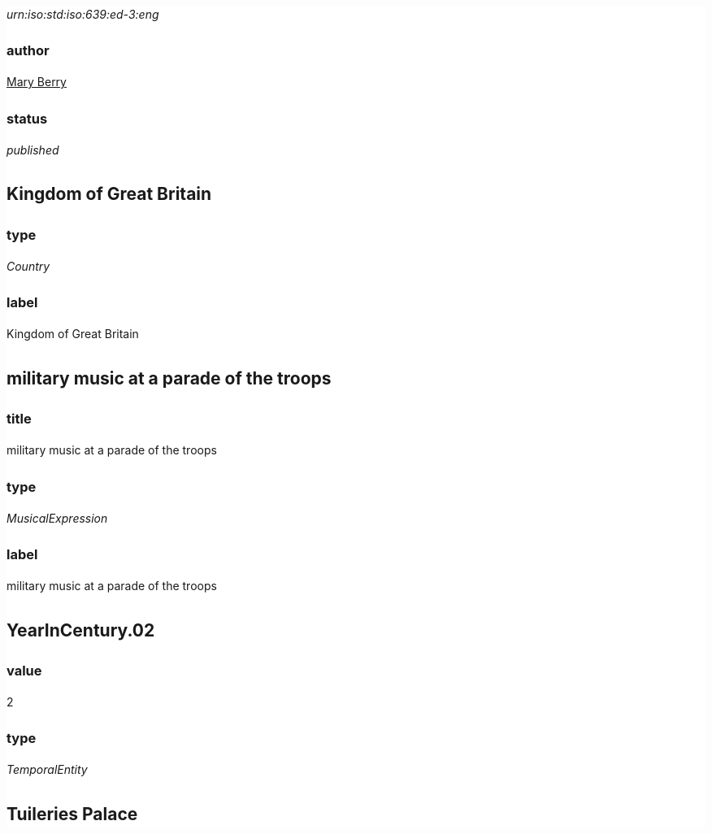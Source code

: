 
*urn:iso:std:iso:639:ed-3:eng*

### author


[Mary Berry](#Mary-Berry)

### status


*published*

## Kingdom of Great Britain

### type


*Country*

### label


Kingdom of Great Britain

## military music at a parade of the troops

### title


military music at a parade of the troops

### type


*MusicalExpression*

### label


military music at a parade of the troops

## YearInCentury.02

### value


2

### type


*TemporalEntity*

## Tuileries Palace
